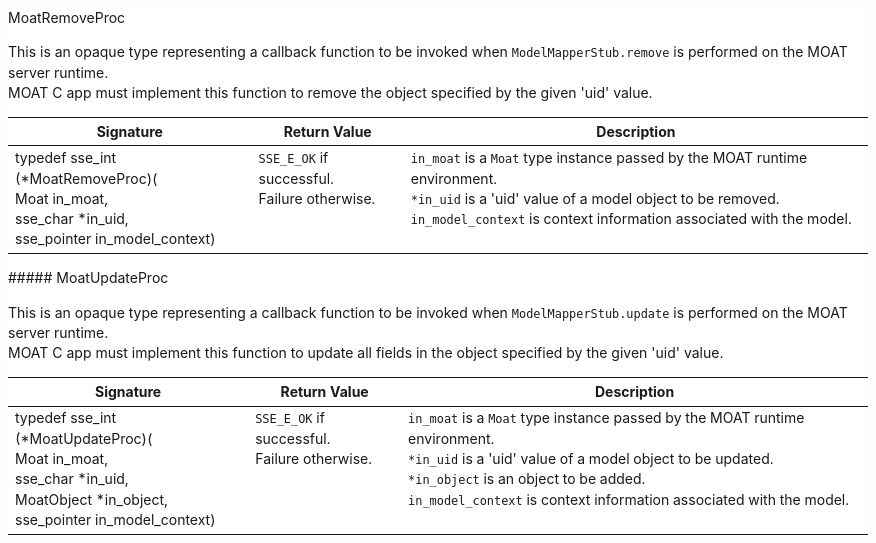 
<div id="MoatRemoveProc"></div>
MoatRemoveProc

This is an opaque type representing a callback function to be invoked when `ModelMapperStub.remove` is performed on the MOAT server runtime.<br />
MOAT C app must implement this function to remove the object specified by the given 'uid' value.

<table class="table table-hover table-bordered">
<thead>
  <tr>
    <th> Signature </th>
    <th> Return Value </th>
    <th> Description </th>
  </tr>
</thead>
<tbody>
  <tr>
    <td> typedef sse_int (*MoatRemoveProc)(<br />
      Moat in_moat,<br />
      sse_char *in_uid,<br />
      sse_pointer in_model_context)<br /></td>
    <td><code>SSE_E_OK</code> if successful.<br />
      Failure otherwise.<br /></td>
    <td><code>in_moat</code> is a <code>Moat</code> type instance passed by the MOAT runtime environment.<br />
      <code>*in_uid</code> is a 'uid' value of a model object to be removed.<br />
      <code>in_model_context</code> is context information associated with the model. </td>
  </tr>
</tbody>
</table>

<div id="MoatUpdateProc"></div>
##### MoatUpdateProc

This is an opaque type representing a callback function to be invoked when `ModelMapperStub.update` is performed on the MOAT server runtime.<br />
MOAT C app must implement this function to update all fields in the object specified by the given 'uid' value.

<table class="table table-hover table-bordered">
<thead>
  <tr>
    <th> Signature </th>
    <th> Return Value </th>
    <th> Description </th>
  </tr>
</thead>
<tbody>
  <tr>
    <td> typedef sse_int (*MoatUpdateProc)(<br />
      Moat in_moat,<br />
      sse_char *in_uid,<br />
      MoatObject *in_object,<br />
      sse_pointer in_model_context) </td>
    <td><code>SSE_E_OK</code> if successful.<br />
      Failure otherwise.<br /></td>
    <td><code>in_moat</code> is a <code>Moat</code> type instance passed by the MOAT runtime environment.<br />
      <code>*in_uid</code> is a 'uid' value of a model object to be updated.<br />
      <code>*in_object</code> is an object to be added.<br />
      <code>in_model_context</code> is context information associated with the model. </td>
  </tr>
</tbody>
</table>
